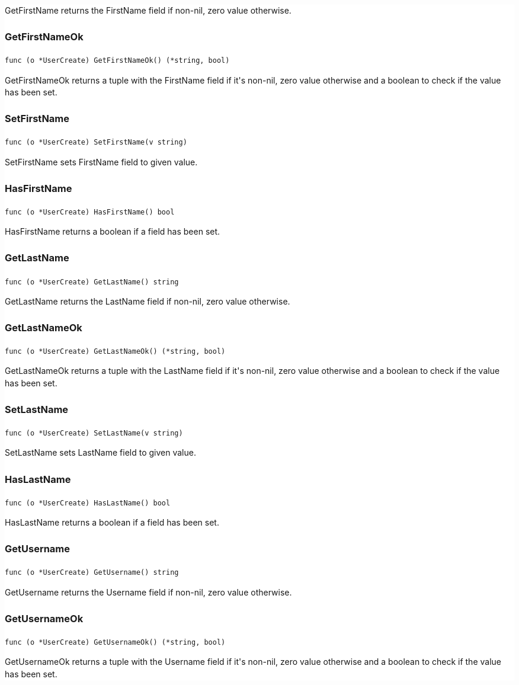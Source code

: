 GetFirstName returns the FirstName field if non-nil, zero value otherwise.

### GetFirstNameOk

`func (o *UserCreate) GetFirstNameOk() (*string, bool)`

GetFirstNameOk returns a tuple with the FirstName field if it's non-nil, zero value otherwise
and a boolean to check if the value has been set.

### SetFirstName

`func (o *UserCreate) SetFirstName(v string)`

SetFirstName sets FirstName field to given value.

### HasFirstName

`func (o *UserCreate) HasFirstName() bool`

HasFirstName returns a boolean if a field has been set.

### GetLastName

`func (o *UserCreate) GetLastName() string`

GetLastName returns the LastName field if non-nil, zero value otherwise.

### GetLastNameOk

`func (o *UserCreate) GetLastNameOk() (*string, bool)`

GetLastNameOk returns a tuple with the LastName field if it's non-nil, zero value otherwise
and a boolean to check if the value has been set.

### SetLastName

`func (o *UserCreate) SetLastName(v string)`

SetLastName sets LastName field to given value.

### HasLastName

`func (o *UserCreate) HasLastName() bool`

HasLastName returns a boolean if a field has been set.

### GetUsername

`func (o *UserCreate) GetUsername() string`

GetUsername returns the Username field if non-nil, zero value otherwise.

### GetUsernameOk

`func (o *UserCreate) GetUsernameOk() (*string, bool)`

GetUsernameOk returns a tuple with the Username field if it's non-nil, zero value otherwise
and a boolean to check if the value has been set.
